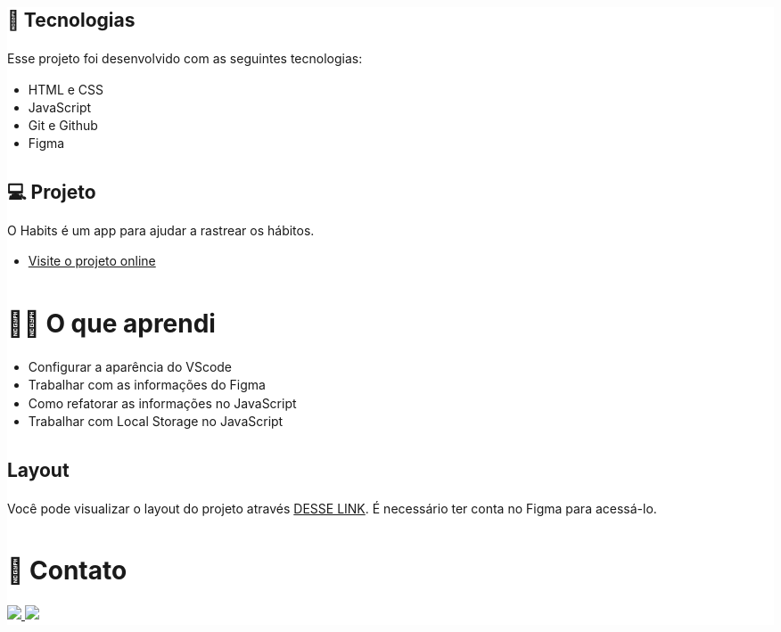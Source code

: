 ## 🚀 Tecnologias

Esse projeto foi desenvolvido com as seguintes tecnologias:

- HTML e CSS
- JavaScript
- Git e Github
- Figma

## 💻 Projeto

O Habits é um app para ajudar a rastrear os hábitos.

- [Visite o projeto online](https://ghenriquev.github.io/NLWSetup)

# 👨‍🎓 O que aprendi

- Configurar a aparência do VScode
- Trabalhar com as informações do Figma
- Como refatorar as informações no JavaScript
- Trabalhar com Local Storage no JavaScript

## Layout

Você pode visualizar o layout do projeto através  [DESSE LINK](https://www.figma.com/file/sJHeltZVd3D16MDS3iMmbk/Habits-(e)-(Community)?node-id=6%3A910&t=2EPD1cDyJHR9EQ5g-0). É necessário ter conta no Figma para acessá-lo.

# 📧 Contato
<a href = "mailto:gabriel.emv@hotmail.com"><img src="https://img.shields.io/badge/Microsoft_Outlook-0078D4?style=for-the-badge&logo=microsoft-outlook&logoColor=white" target="_blank">
<a href="https://www.linkedin.com/in/ghenriquev" target="_blank"><img src="https://img.shields.io/badge/-LinkedIn-%230077B5?style=for-the-badge&logo=linkedin&logoColor=white" target="_blank"></a> 
</div>
